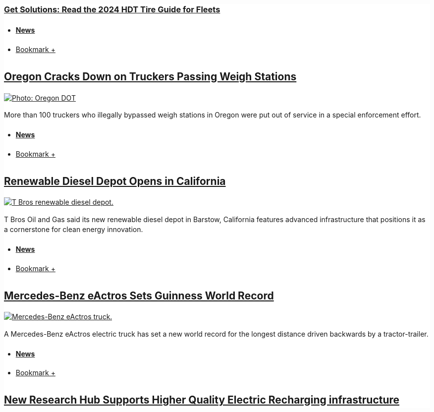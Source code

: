### [Get Solutions: Read the 2024 HDT Tire Guide for Fleets](https://www.truckinginfo.com/equipment/10228000/heavy-duty-trucking-tires-wheel)

- #### [News](https://www.truckinginfo.com/news)

- [Bookmark +](https://www.truckinginfo.com/#bc-favorites-modal)

## [Oregon Cracks Down on Truckers Passing Weigh Stations](https://www.truckinginfo.com/10242028/oregon-clamps-down-on-truckers-passing-weigh-stations)

[![Photo: Oregon DOT](https://fleetimages.bobitstudios.com/upload/trucking-info/content/news/2025-06/weighstation-oregondot-closer-resized-__-600x300-mc.jpg)](https://www.truckinginfo.com/10242028/oregon-clamps-down-on-truckers-passing-weigh-stations)

More than 100 truckers who illegally bypassed weigh stations in Oregon were put out of service in a special enforcement effort.

- #### [News](https://www.truckinginfo.com/news)

- [Bookmark +](https://www.truckinginfo.com/#bc-favorites-modal)

## [Renewable Diesel Depot Opens in California](https://www.truckinginfo.com/10241950/renewable-diesel-depot-opens-in-california)

[![T Bros renewable diesel depot.](https://fleetimages.bobitstudios.com/upload/trucking-info/content/news/2025-06/t-bros-renewable-diesel-dept-hdt-news-__-600x300-mc.jpg)](https://www.truckinginfo.com/10241950/renewable-diesel-depot-opens-in-california)

T Bros Oil and Gas said its new renewable diesel depot in Barstow, California features advanced infrastructure that positions it as a cornerstone for clean energy innovation.

- #### [News](https://www.truckinginfo.com/news)

- [Bookmark +](https://www.truckinginfo.com/#bc-favorites-modal)

## [Mercedes-Benz eActros Sets Guinness World Record](https://www.truckinginfo.com/10241903/mercedes-benz-eactros-sets-guinness-world-record)

[![Mercedes-Benz eActros truck.](https://fleetimages.bobitstudios.com/upload/trucking-info/content/news/2025-06/mercedes-bend-eactros-guinness-world-record-hdt-news-__-600x300-mc.jpg)](https://www.truckinginfo.com/10241903/mercedes-benz-eactros-sets-guinness-world-record)

A Mercedes-Benz eActros electric truck has set a new world record for the longest distance driven backwards by a tractor-trailer.

- #### [News](https://www.truckinginfo.com/news)

- [Bookmark +](https://www.truckinginfo.com/#bc-favorites-modal)

## [New Research Hub Supports Higher Quality Electric Recharging infrastructure](https://www.truckinginfo.com/10241794/new-research-hub-supports-higher-quality-electric-recharging-infrastructure)
